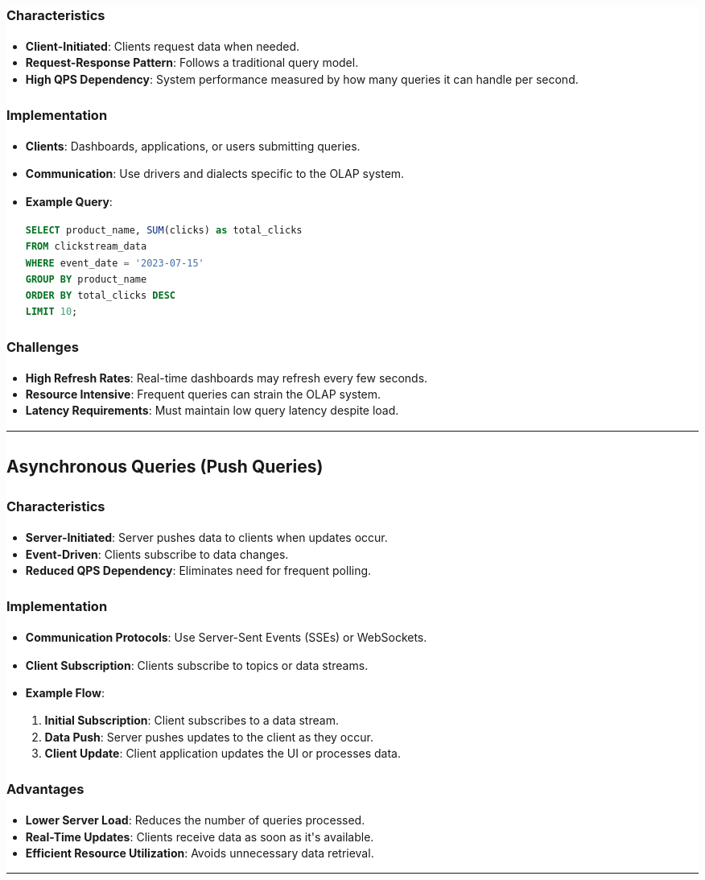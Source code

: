 ### Characteristics

- **Client-Initiated**: Clients request data when needed.
- **Request-Response Pattern**: Follows a traditional query model.
- **High QPS Dependency**: System performance measured by how many queries it can handle per second.

### Implementation

- **Clients**: Dashboards, applications, or users submitting queries.
- **Communication**: Use drivers and dialects specific to the OLAP system.
- **Example Query**:

  ```sql
  SELECT product_name, SUM(clicks) as total_clicks
  FROM clickstream_data
  WHERE event_date = '2023-07-15'
  GROUP BY product_name
  ORDER BY total_clicks DESC
  LIMIT 10;
  ```

### Challenges

- **High Refresh Rates**: Real-time dashboards may refresh every few seconds.
- **Resource Intensive**: Frequent queries can strain the OLAP system.
- **Latency Requirements**: Must maintain low query latency despite load.

---

## Asynchronous Queries (Push Queries)

### Characteristics

- **Server-Initiated**: Server pushes data to clients when updates occur.
- **Event-Driven**: Clients subscribe to data changes.
- **Reduced QPS Dependency**: Eliminates need for frequent polling.

### Implementation

- **Communication Protocols**: Use Server-Sent Events (SSEs) or WebSockets.
- **Client Subscription**: Clients subscribe to topics or data streams.
- **Example Flow**:

  1. **Initial Subscription**: Client subscribes to a data stream.
  2. **Data Push**: Server pushes updates to the client as they occur.
  3. **Client Update**: Client application updates the UI or processes data.

### Advantages

- **Lower Server Load**: Reduces the number of queries processed.
- **Real-Time Updates**: Clients receive data as soon as it's available.
- **Efficient Resource Utilization**: Avoids unnecessary data retrieval.

---